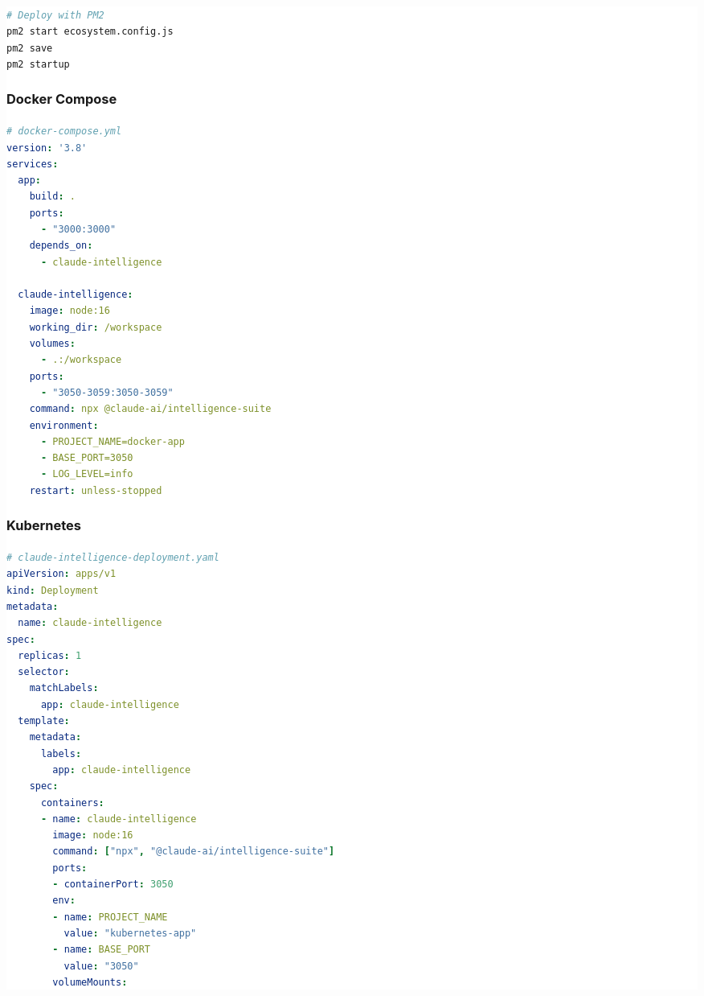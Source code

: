 ```bash
# Deploy with PM2
pm2 start ecosystem.config.js
pm2 save
pm2 startup
```

### Docker Compose

```yaml
# docker-compose.yml
version: '3.8'
services:
  app:
    build: .
    ports:
      - "3000:3000"
    depends_on:
      - claude-intelligence
  
  claude-intelligence:
    image: node:16
    working_dir: /workspace
    volumes:
      - .:/workspace
    ports:
      - "3050-3059:3050-3059"
    command: npx @claude-ai/intelligence-suite
    environment:
      - PROJECT_NAME=docker-app
      - BASE_PORT=3050
      - LOG_LEVEL=info
    restart: unless-stopped
```

### Kubernetes

```yaml
# claude-intelligence-deployment.yaml
apiVersion: apps/v1
kind: Deployment
metadata:
  name: claude-intelligence
spec:
  replicas: 1
  selector:
    matchLabels:
      app: claude-intelligence
  template:
    metadata:
      labels:
        app: claude-intelligence
    spec:
      containers:
      - name: claude-intelligence
        image: node:16
        command: ["npx", "@claude-ai/intelligence-suite"]
        ports:
        - containerPort: 3050
        env:
        - name: PROJECT_NAME
          value: "kubernetes-app"
        - name: BASE_PORT
          value: "3050"
        volumeMounts:
```